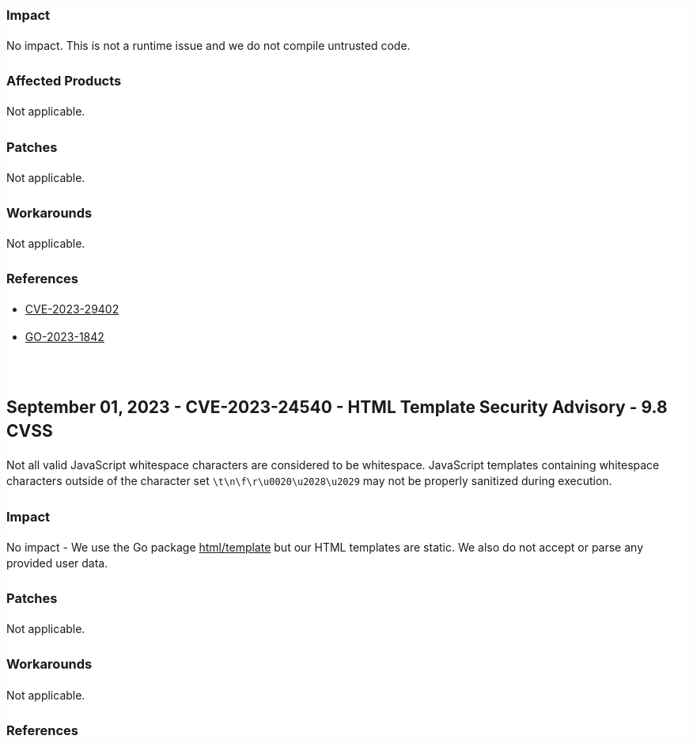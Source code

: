 
### Impact

No impact. This is not a runtime issue and we do not compile untrusted code.


### Affected Products

Not applicable.


### Patches

Not applicable.


### Workarounds

Not applicable.



### References

- [CVE-2023-29402](https://nvd.nist.gov/vuln/detail/CVE-2023-29402)


- [GO-2023-1842](https://pkg.go.dev/vuln/GO-2023-1842)


<br />

## September 01, 2023 - CVE-2023-24540 - HTML Template Security Advisory - 9.8 CVSS


Not all valid JavaScript whitespace characters are considered to be whitespace. JavaScript templates containing whitespace characters outside of the character set `\t\n\f\r\u0020\u2028\u2029` may not be properly sanitized during execution.



### Impact

No impact - We use the Go package [html/template](https://pkg.go.dev/html/template) but our HTML templates are static. We also do not accept or parse any provided user data.


### Patches

Not applicable.


### Workarounds

Not applicable.

### References
